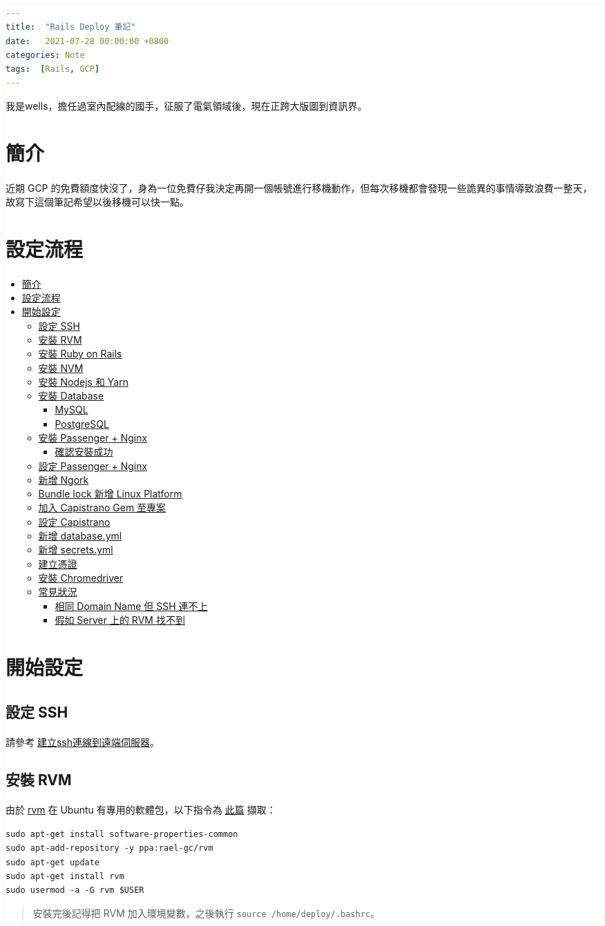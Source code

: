 ```yaml
---
title:  "Rails Deploy 筆記"
date:   2021-07-28 00:00:00 +0800
categories: Note
tags:  [Rails, GCP]
--- 
```

我是wells，擔任過室內配線的國手，征服了電氣領域後，現在正跨大版圖到資訊界。

# 簡介
近期 GCP 的免費額度快沒了，身為一位免費仔我決定再開一個帳號進行移機動作，但每次移機都會發現一些詭異的事情導致浪費一整天，故寫下這個筆記希望以後移機可以快一點。

# 設定流程
- [ 簡介](#簡介)
- [設定流程](#設定流程)
- [開始設定](#開始設定)
  - [設定 SSH](#設定-ssh)
  - [安裝 RVM](#安裝-rvm)
  - [安裝 Ruby on Rails](#安裝-ruby-on-rails)
  - [安裝 NVM](#安裝-nvm)
  - [安裝 Nodejs 和 Yarn](#安裝-nodejs-和-yarn)
  - [安裝 Database](#安裝-database)
    - [MySQL](#mysql)
    - [PostgreSQL](#postgresql)
  - [安裝 Passenger + Nginx](#安裝-passenger--nginx)
    - [確認安裝成功](#確認安裝成功)
  - [設定 Passenger + Nginx](#設定-passenger--nginx)
  - [新增 Ngork](#新增-ngork)
  - [Bundle lock 新增 Linux Platform](#bundle-lock-新增-linux-platform)
  - [加入 Capistrano Gem 至專案](#加入-capistrano-gem-至專案)
  - [設定 Capistrano](#設定-capistrano)
  - [新增 database.yml](#新增-databaseyml)
  - [新增 secrets.yml](#新增-secretsyml)
  - [建立憑證](#建立憑證)
  - [安裝 Chromedriver](#安裝-chromedriver)
  - [常見狀況](#常見狀況)
    - [相同 Domain Name 但 SSH 連不上](#相同-domain-name-但-ssh-連不上)
    - [假如 Server 上的 RVM 找不到](#假如-server-上的-rvm-找不到)

# 開始設定
## 設定 SSH
請參考 [建立ssh連線到遠端伺服器](../建立ssh連線到遠端伺服器/index.html)。

## 安裝 RVM
由於 [rvm](https://rvm.io/) 在 Ubuntu 有專用的軟體包，以下指令為 [此篇](https://github.com/rvm/ubuntu_rvm) 擷取：
```shell
sudo apt-get install software-properties-common
sudo apt-add-repository -y ppa:rael-gc/rvm
sudo apt-get update
sudo apt-get install rvm
sudo usermod -a -G rvm $USER
```
> 安裝完後記得把 RVM 加入環境變數，之後執行 `source /home/deploy/.bashrc`。
